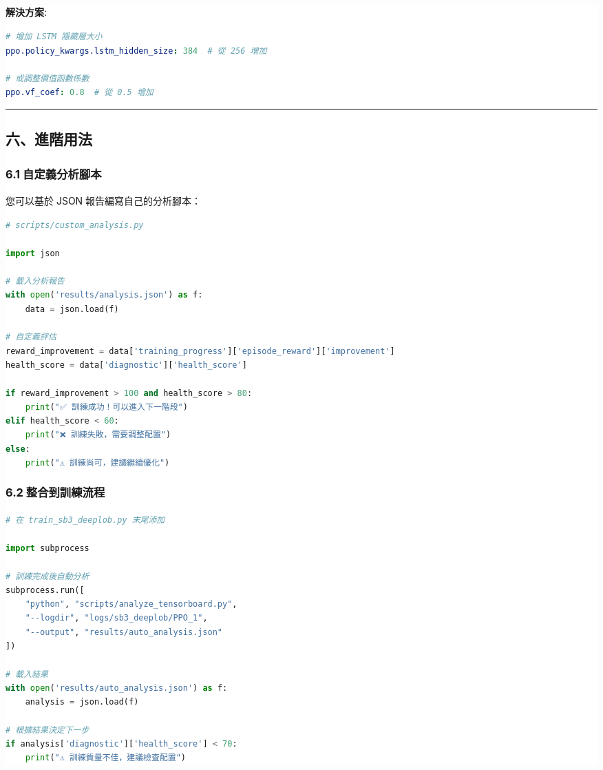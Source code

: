 **解決方案**:
```yaml
# 增加 LSTM 隱藏層大小
ppo.policy_kwargs.lstm_hidden_size: 384  # 從 256 增加

# 或調整價值函數係數
ppo.vf_coef: 0.8  # 從 0.5 增加
```

---

## 六、進階用法

### 6.1 自定義分析腳本

您可以基於 JSON 報告編寫自己的分析腳本：

```python
# scripts/custom_analysis.py

import json

# 載入分析報告
with open('results/analysis.json') as f:
    data = json.load(f)

# 自定義評估
reward_improvement = data['training_progress']['episode_reward']['improvement']
health_score = data['diagnostic']['health_score']

if reward_improvement > 100 and health_score > 80:
    print("✅ 訓練成功！可以進入下一階段")
elif health_score < 60:
    print("❌ 訓練失敗，需要調整配置")
else:
    print("⚠️ 訓練尚可，建議繼續優化")
```

### 6.2 整合到訓練流程

```python
# 在 train_sb3_deeplob.py 末尾添加

import subprocess

# 訓練完成後自動分析
subprocess.run([
    "python", "scripts/analyze_tensorboard.py",
    "--logdir", "logs/sb3_deeplob/PPO_1",
    "--output", "results/auto_analysis.json"
])

# 載入結果
with open('results/auto_analysis.json') as f:
    analysis = json.load(f)

# 根據結果決定下一步
if analysis['diagnostic']['health_score'] < 70:
    print("⚠️ 訓練質量不佳，建議檢查配置")
```
